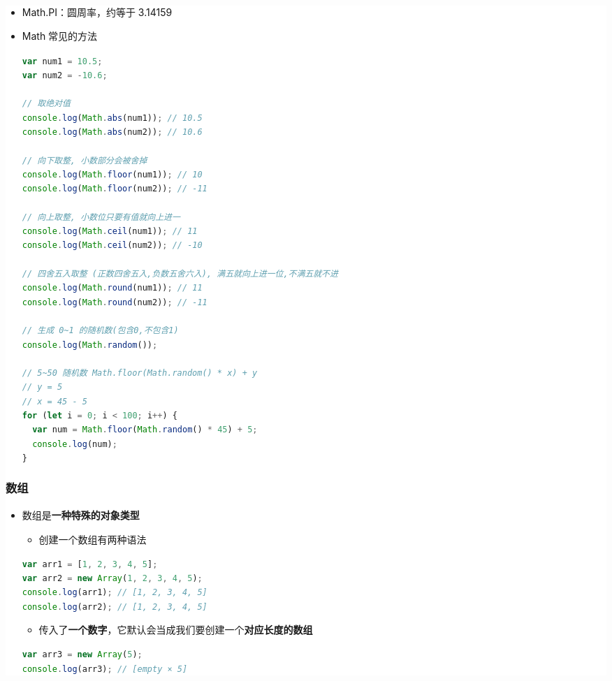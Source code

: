   - Math.PI：圆周率，约等于 3.14159

- Math 常见的方法

  ```js
  var num1 = 10.5;
  var num2 = -10.6;

  // 取绝对值
  console.log(Math.abs(num1)); // 10.5
  console.log(Math.abs(num2)); // 10.6

  // 向下取整, 小数部分会被舍掉
  console.log(Math.floor(num1)); // 10
  console.log(Math.floor(num2)); // -11

  // 向上取整, 小数位只要有值就向上进一
  console.log(Math.ceil(num1)); // 11
  console.log(Math.ceil(num2)); // -10

  // 四舍五入取整 (正数四舍五入,负数五舍六入), 满五就向上进一位,不满五就不进
  console.log(Math.round(num1)); // 11
  console.log(Math.round(num2)); // -11

  // 生成 0~1 的随机数(包含0,不包含1)
  console.log(Math.random());

  // 5~50 随机数 Math.floor(Math.random() * x) + y
  // y = 5
  // x = 45 - 5
  for (let i = 0; i < 100; i++) {
    var num = Math.floor(Math.random() * 45) + 5;
    console.log(num);
  }
  ```

### 数组

- 数组是**一种特殊的对象类型**

  - 创建一个数组有两种语法

  ```js
  var arr1 = [1, 2, 3, 4, 5];
  var arr2 = new Array(1, 2, 3, 4, 5);
  console.log(arr1); // [1, 2, 3, 4, 5]
  console.log(arr2); // [1, 2, 3, 4, 5]
  ```

  - 传入了**一个数字**，它默认会当成我们要创建一个**对应长度的数组**

  ```js
  var arr3 = new Array(5);
  console.log(arr3); // [empty × 5]
  ```
